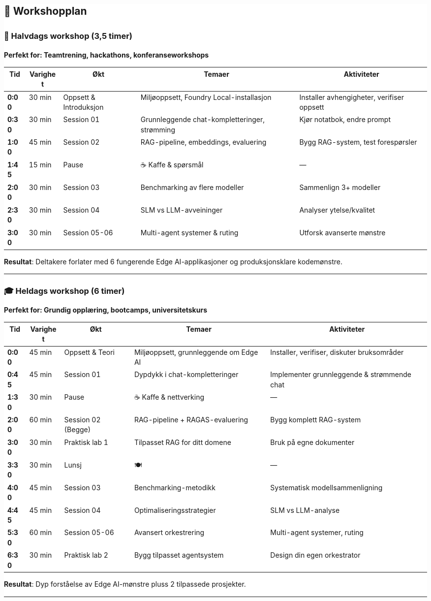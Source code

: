
## 📅 Workshopplan

### 🚀 Halvdags workshop (3,5 timer)

**Perfekt for: Teamtrening, hackathons, konferanseworkshops**

| Tid | Varighet | Økt | Temaer | Aktiviteter |
|-----|----------|-----|--------|-------------|
| **0:00** | 30 min | Oppsett & Introduksjon | Miljøoppsett, Foundry Local-installasjon | Installer avhengigheter, verifiser oppsett |
| **0:30** | 30 min | Session 01 | Grunnleggende chat-kompletteringer, strømming | Kjør notatbok, endre prompt |
| **1:00** | 45 min | Session 02 | RAG-pipeline, embeddings, evaluering | Bygg RAG-system, test forespørsler |
| **1:45** | 15 min | Pause | ☕ Kaffe & spørsmål | — |
| **2:00** | 30 min | Session 03 | Benchmarking av flere modeller | Sammenlign 3+ modeller |
| **2:30** | 30 min | Session 04 | SLM vs LLM-avveininger | Analyser ytelse/kvalitet |
| **3:00** | 30 min | Session 05-06 | Multi-agent systemer & ruting | Utforsk avanserte mønstre |

**Resultat**: Deltakere forlater med 6 fungerende Edge AI-applikasjoner og produksjonsklare kodemønstre.

---

### 🎓 Heldags workshop (6 timer)

**Perfekt for: Grundig opplæring, bootcamps, universitetskurs**

| Tid | Varighet | Økt | Temaer | Aktiviteter |
|-----|----------|-----|--------|-------------|
| **0:00** | 45 min | Oppsett & Teori | Miljøoppsett, grunnleggende om Edge AI | Installer, verifiser, diskuter bruksområder |
| **0:45** | 45 min | Session 01 | Dypdykk i chat-kompletteringer | Implementer grunnleggende & strømmende chat |
| **1:30** | 30 min | Pause | ☕ Kaffe & nettverking | — |
| **2:00** | 60 min | Session 02 (Begge) | RAG-pipeline + RAGAS-evaluering | Bygg komplett RAG-system |
| **3:00** | 30 min | Praktisk lab 1 | Tilpasset RAG for ditt domene | Bruk på egne dokumenter |
| **3:30** | 30 min | Lunsj | 🍽️ | — |
| **4:00** | 45 min | Session 03 | Benchmarking-metodikk | Systematisk modellsammenligning |
| **4:45** | 45 min | Session 04 | Optimaliseringsstrategier | SLM vs LLM-analyse |
| **5:30** | 60 min | Session 05-06 | Avansert orkestrering | Multi-agent systemer, ruting |
| **6:30** | 30 min | Praktisk lab 2 | Bygg tilpasset agentsystem | Design din egen orkestrator |

**Resultat**: Dyp forståelse av Edge AI-mønstre pluss 2 tilpassede prosjekter.

---
